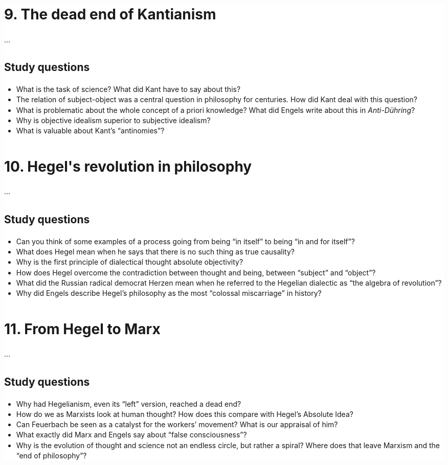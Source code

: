 # 9. The dead end of Kantianism
...

## Study questions
- What is the task of science? What did Kant have to say about this?
- The relation of subject-object was a central question in philosophy for centuries. How did Kant deal with this question?
- What is problematic about the whole concept of a priori knowledge? What did Engels write about this in _Anti-Dühring_?
- Why is objective idealism superior to subjective idealism?
- What is valuable about Kant’s “antinomies”?

# 10. Hegel's revolution in philosophy
...

## Study questions
- Can you think of some examples of a process going from being “in itself” to being “in and for itself”?
- What does Hegel mean when he says that there is no such thing as true causality?
- Why is the first principle of dialectical thought absolute objectivity?
- How does Hegel overcome the contradiction between thought and being, between “subject” and “object”?
- What did the Russian radical democrat Herzen mean when he referred to the Hegelian dialectic as “the algebra of revolution”?
- Why did Engels describe Hegel’s philosophy as the most “colossal miscarriage” in history?

# 11. From Hegel to Marx
...

## Study questions
- Why had Hegelianism, even its “left” version, reached a dead end?
- How do we as Marxists look at human thought? How does this compare with Hegel’s Absolute Idea?
- Can Feuerbach be seen as a catalyst for the workers’ movement? What is our appraisal of him?
- What exactly did Marx and Engels say about “false consciousness”?
- Why is the evolution of thought and science not an endless circle, but rather a spiral? Where does that leave Marxism and the “end of philosophy”?